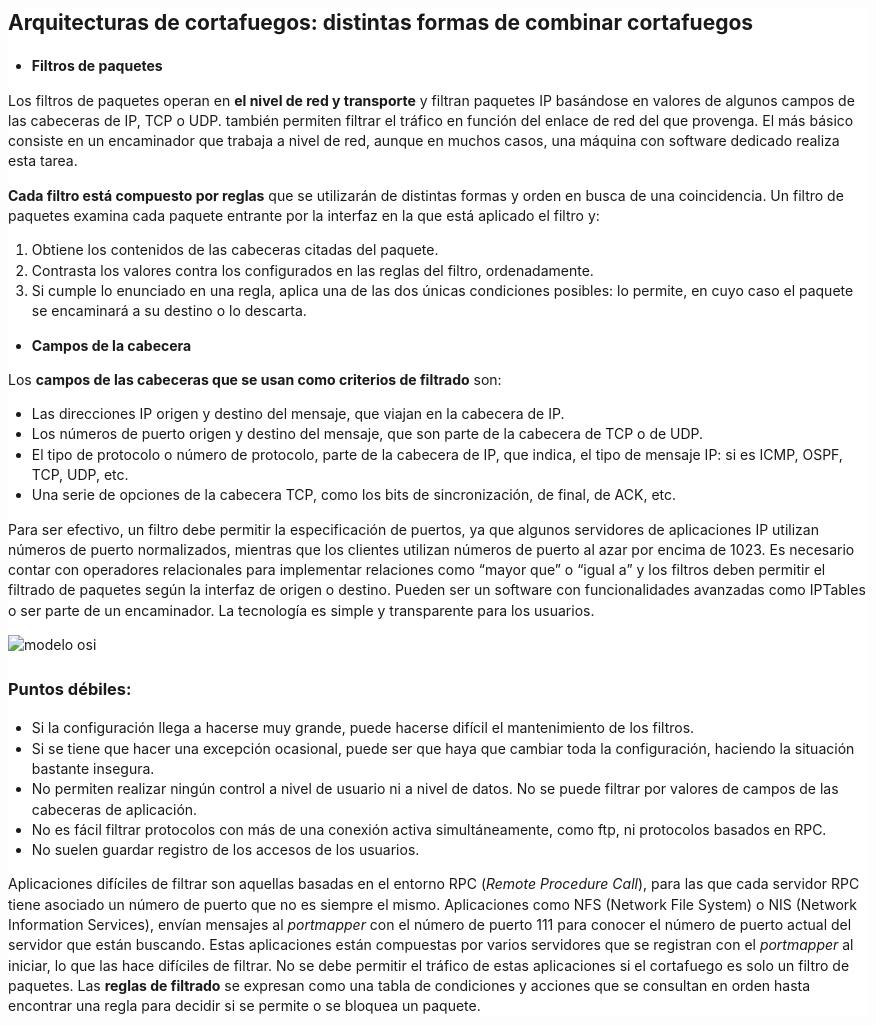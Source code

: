 ## **Arquitecturas de cortafuegos**: distintas formas de combinar cortafuegos

- **Filtros de paquetes**

Los filtros de paquetes operan en **el nivel de red y transporte** y filtran paquetes IP basándose en valores de algunos campos de las cabeceras de IP, TCP o UDP. también permiten filtrar el tráfico en función del enlace de red del que provenga. El más básico consiste en un encaminador que trabaja a nivel de red, aunque en muchos casos, una máquina con software dedicado realiza esta tarea.

**Cada filtro está compuesto por reglas** que se utilizarán de distintas formas y orden en busca de una coincidencia. Un filtro de paquetes examina cada paquete entrante por la interfaz en la que está aplicado el filtro y:

1. Obtiene los contenidos de las cabeceras citadas del paquete.
2. Contrasta los valores contra los configurados en las reglas del filtro, ordenadamente.
3. Si cumple lo enunciado en una regla, aplica una de las dos únicas condiciones posibles: lo permite, en cuyo caso el paquete se encaminará a su destino o lo descarta.

- **Campos de la cabecera**

Los **campos de las cabeceras que se usan como criterios de filtrado** son:

- Las direcciones IP origen y destino del mensaje, que viajan en la cabecera de IP.
- Los números de puerto origen y destino del mensaje, que son parte de la cabecera de TCP o de UDP.
- El tipo de protocolo o número de protocolo, parte de la cabecera de IP, que indica, el tipo de mensaje IP: si es ICMP, OSPF, TCP, UDP, etc.
- Una serie de opciones de la cabecera TCP, como los bits de sincronización, de final, de ACK, etc.

Para ser efectivo, un filtro debe permitir la especificación de puertos, ya que algunos servidores de aplicaciones IP utilizan números de puerto normalizados, mientras que los clientes utilizan números de puerto al azar por encima de 1023. Es necesario contar con operadores relacionales para implementar relaciones como “mayor que” o “igual a” y los filtros deben permitir el filtrado de paquetes según la interfaz de origen o destino. Pueden ser un software con funcionalidades avanzadas como IPTables o ser parte de un encaminador. La tecnología es simple y transparente para los usuarios.

![modelo osi](https://github.com/4GeeksAcademy/cybersecurity-syllabus/blob/main/assets/modelo-osi.png?raw=true)

### **Puntos débiles**:

- Si la configuración llega a hacerse muy grande, puede hacerse difícil el mantenimiento de los filtros.
- Si se tiene que hacer una excepción ocasional, puede ser que haya que cambiar toda la configuración, haciendo la situación bastante insegura.
- No permiten realizar ningún control a nivel de usuario ni a nivel de datos. No se puede filtrar por valores de campos de las cabeceras de aplicación.
- No es fácil filtrar protocolos con más de una conexión activa simultáneamente, como ftp, ni protocolos basados en RPC.
- No suelen guardar registro de los accesos de los usuarios.

Aplicaciones difíciles de filtrar son aquellas basadas en el entorno RPC (*Remote Procedure Call*), para las que cada servidor RPC tiene asociado un número de puerto que no es siempre el mismo. Aplicaciones como NFS (Network File System) o NIS (Network Information Services), envían mensajes al *portmapper* con el número de puerto 111 para conocer el número de puerto actual del servidor que están buscando. Estas aplicaciones están compuestas por varios servidores que se registran con el *portmapper* al iniciar, lo que las hace difíciles de filtrar. No se debe permitir el tráfico de estas aplicaciones si el cortafuego es solo un filtro de paquetes. Las **reglas de filtrado** se expresan como una tabla de condiciones y acciones que se consultan en orden hasta encontrar una regla para decidir si se permite o se bloquea un paquete.
